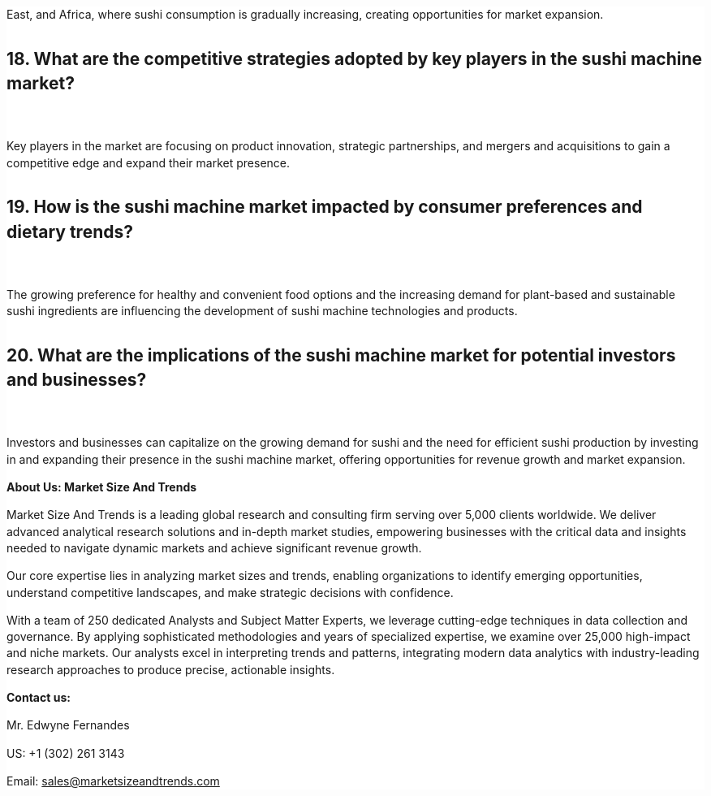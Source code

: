East, and Africa, where sushi consumption is gradually increasing, creating opportunities for market expansion.</p><h2>18. What are the competitive strategies adopted by key players in the sushi machine market?</h2><p>&nbsp;</p><p>Key players in the market are focusing on product innovation, strategic partnerships, and mergers and acquisitions to gain a competitive edge and expand their market presence.</p><h2>19. How is the sushi machine market impacted by consumer preferences and dietary trends?</h2><p>&nbsp;</p><p>The growing preference for healthy and convenient food options and the increasing demand for plant-based and sustainable sushi ingredients are influencing the development of sushi machine technologies and products.</p><h2>20. What are the implications of the sushi machine market for potential investors and businesses?</h2><p>&nbsp;</p><p>Investors and businesses can capitalize on the growing demand for sushi and the need for efficient sushi production by investing in and expanding their presence in the sushi machine market, offering opportunities for revenue growth and market expansion.</p></body></html></p><p><strong>About Us:&nbsp;Market Size And Trends</strong></p><p>Market Size And Trends&nbsp;is a leading global research and consulting firm serving over 5,000 clients worldwide. We deliver advanced analytical research solutions and in-depth market studies, empowering businesses with the critical data and insights needed to navigate dynamic markets and achieve significant revenue growth.</p><p>Our core expertise lies in analyzing market sizes and trends, enabling organizations to identify emerging opportunities, understand competitive landscapes, and make strategic decisions with confidence.</p><p>With a team of 250 dedicated Analysts and Subject Matter Experts, we leverage cutting-edge techniques in data collection and governance. By applying sophisticated methodologies and years of specialized expertise, we examine over 25,000 high-impact and niche markets. Our analysts excel in interpreting trends and patterns, integrating modern data analytics with industry-leading research approaches to produce precise, actionable insights.</p><p><strong>Contact us:</strong></p><p>Mr. Edwyne Fernandes</p><p>US: +1 (302) 261 3143</p><p>Email: <a href="mailto:sales@marketsizeandtrends.com">sales@marketsizeandtrends.com</a>&nbsp;</p>
